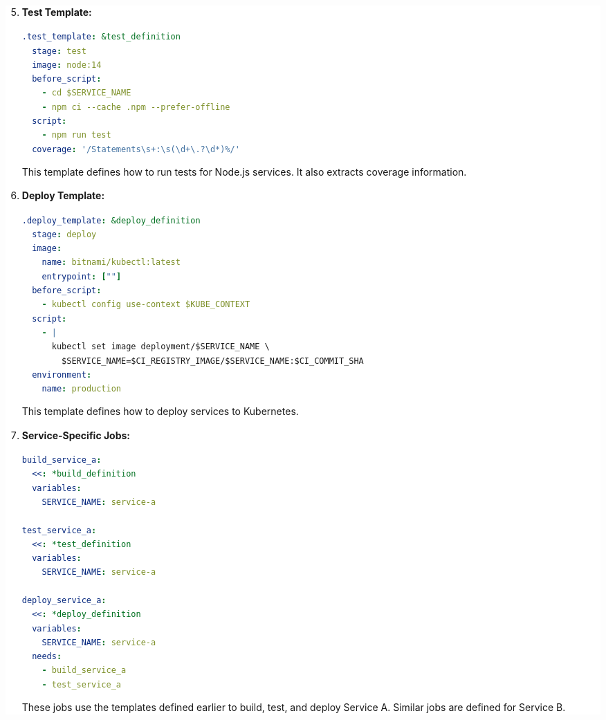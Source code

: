 5. **Test Template:**
   ```yaml
   .test_template: &test_definition
     stage: test
     image: node:14
     before_script:
       - cd $SERVICE_NAME
       - npm ci --cache .npm --prefer-offline
     script:
       - npm run test
     coverage: '/Statements\s+:\s(\d+\.?\d*)%/'
   ```
   This template defines how to run tests for Node.js services. It also extracts coverage information.

6. **Deploy Template:**
   ```yaml
   .deploy_template: &deploy_definition
     stage: deploy
     image: 
       name: bitnami/kubectl:latest
       entrypoint: [""]
     before_script:
       - kubectl config use-context $KUBE_CONTEXT
     script:
       - |
         kubectl set image deployment/$SERVICE_NAME \
           $SERVICE_NAME=$CI_REGISTRY_IMAGE/$SERVICE_NAME:$CI_COMMIT_SHA
     environment:
       name: production
   ```
   This template defines how to deploy services to Kubernetes.

7. **Service-Specific Jobs:**
   ```yaml
   build_service_a:
     <<: *build_definition
     variables:
       SERVICE_NAME: service-a

   test_service_a:
     <<: *test_definition
     variables:
       SERVICE_NAME: service-a

   deploy_service_a:
     <<: *deploy_definition
     variables:
       SERVICE_NAME: service-a
     needs:
       - build_service_a
       - test_service_a
   ```
   These jobs use the templates defined earlier to build, test, and deploy Service A. Similar jobs are defined for Service B.
